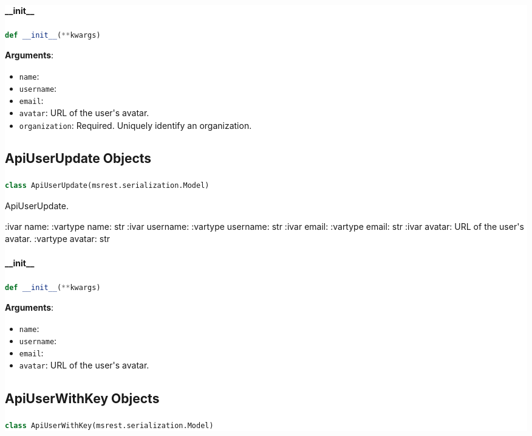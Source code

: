 <a id="models._models.ApiUserCreate.__init__"></a>

#### \_\_init\_\_

```python
def __init__(**kwargs)
```

**Arguments**:

- `name`: 
- `username`: 
- `email`: 
- `avatar`: URL of the user's avatar.
- `organization`: Required. Uniquely identify an organization.

<a id="models._models.ApiUserUpdate"></a>

## ApiUserUpdate Objects

```python
class ApiUserUpdate(msrest.serialization.Model)
```

ApiUserUpdate.

:ivar name:
:vartype name: str
:ivar username:
:vartype username: str
:ivar email:
:vartype email: str
:ivar avatar: URL of the user's avatar.
:vartype avatar: str

<a id="models._models.ApiUserUpdate.__init__"></a>

#### \_\_init\_\_

```python
def __init__(**kwargs)
```

**Arguments**:

- `name`: 
- `username`: 
- `email`: 
- `avatar`: URL of the user's avatar.

<a id="models._models.ApiUserWithKey"></a>

## ApiUserWithKey Objects

```python
class ApiUserWithKey(msrest.serialization.Model)
```
